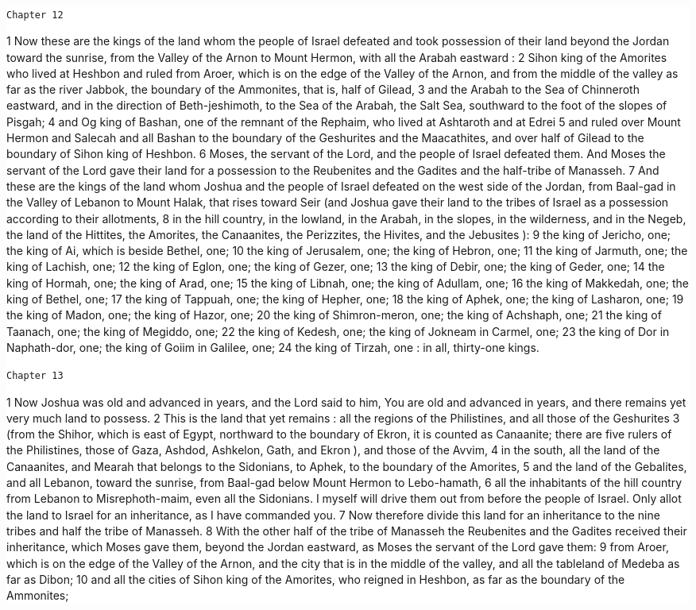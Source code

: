	Chapter 12

1	Now these are the kings of the land whom the people of Israel defeated and took possession of their land beyond the Jordan toward the sunrise, from the Valley of the Arnon to Mount Hermon, with all the Arabah eastward :
2	Sihon king of the Amorites who lived at Heshbon and ruled from Aroer, which is on the edge of the Valley of the Arnon, and from the middle of the valley as far as the river Jabbok, the boundary of the Ammonites, that is, half of Gilead,
3	and the Arabah to the Sea of Chinneroth eastward, and in the direction of Beth-jeshimoth, to the Sea of the Arabah, the Salt Sea, southward to the foot of the slopes of Pisgah;
4	and Og king of Bashan, one of the remnant of the Rephaim, who lived at Ashtaroth and at Edrei
5	and ruled over Mount Hermon and Salecah and all Bashan to the boundary of the Geshurites and the Maacathites, and over half of Gilead to the boundary of Sihon king of Heshbon.
6	Moses, the servant of the Lord, and the people of Israel defeated them. And Moses the servant of the Lord gave their land for a possession to the Reubenites and the Gadites and the half-tribe of Manasseh.
7	And these are the kings of the land whom Joshua and the people of Israel defeated on the west side of the Jordan, from Baal-gad in the Valley of Lebanon to Mount Halak, that rises toward Seir (and Joshua gave their land to the tribes of Israel as a possession according to their allotments,
8	in the hill country, in the lowland, in the Arabah, in the slopes, in the wilderness, and in the Negeb, the land of the Hittites, the Amorites, the Canaanites, the Perizzites, the Hivites, and the Jebusites ):
9	the king of Jericho, one; the king of Ai, which is beside Bethel, one;
10	the king of Jerusalem, one; the king of Hebron, one;
11	the king of Jarmuth, one; the king of Lachish, one;
12	the king of Eglon, one; the king of Gezer, one;
13	the king of Debir, one; the king of Geder, one;
14	the king of Hormah, one; the king of Arad, one;
15	the king of Libnah, one; the king of Adullam, one;
16	the king of Makkedah, one; the king of Bethel, one;
17	the king of Tappuah, one; the king of Hepher, one;
18	the king of Aphek, one; the king of Lasharon, one;
19	the king of Madon, one; the king of Hazor, one;
20	the king of Shimron-meron, one; the king of Achshaph, one;
21	the king of Taanach, one; the king of Megiddo, one;
22	the king of Kedesh, one; the king of Jokneam in Carmel, one;
23	the king of Dor in Naphath-dor, one; the king of Goiim in Galilee, one;
24	the king of Tirzah, one : in all, thirty-one kings.

	Chapter 13

1	Now Joshua was old and advanced in years, and the Lord said to him, You are old and advanced in years, and there remains yet very much land to possess.
2	This is the land that yet remains : all the regions of the Philistines, and all those of the Geshurites
3	(from the Shihor, which is east of Egypt, northward to the boundary of Ekron, it is counted as Canaanite; there are five rulers of the Philistines, those of Gaza, Ashdod, Ashkelon, Gath, and Ekron ), and those of the Avvim,
4	in the south, all the land of the Canaanites, and Mearah that belongs to the Sidonians, to Aphek, to the boundary of the Amorites,
5	and the land of the Gebalites, and all Lebanon, toward the sunrise, from Baal-gad below Mount Hermon to Lebo-hamath,
6	all the inhabitants of the hill country from Lebanon to Misrephoth-maim, even all the Sidonians. I myself will drive them out from before the people of Israel. Only allot the land to Israel for an inheritance, as I have commanded you.
7	Now therefore divide this land for an inheritance to the nine tribes and half the tribe of Manasseh.
8	With the other half of the tribe of Manasseh the Reubenites and the Gadites received their inheritance, which Moses gave them, beyond the Jordan eastward, as Moses the servant of the Lord gave them:
9	from Aroer, which is on the edge of the Valley of the Arnon, and the city that is in the middle of the valley, and all the tableland of Medeba as far as Dibon;
10	and all the cities of Sihon king of the Amorites, who reigned in Heshbon, as far as the boundary of the Ammonites;
